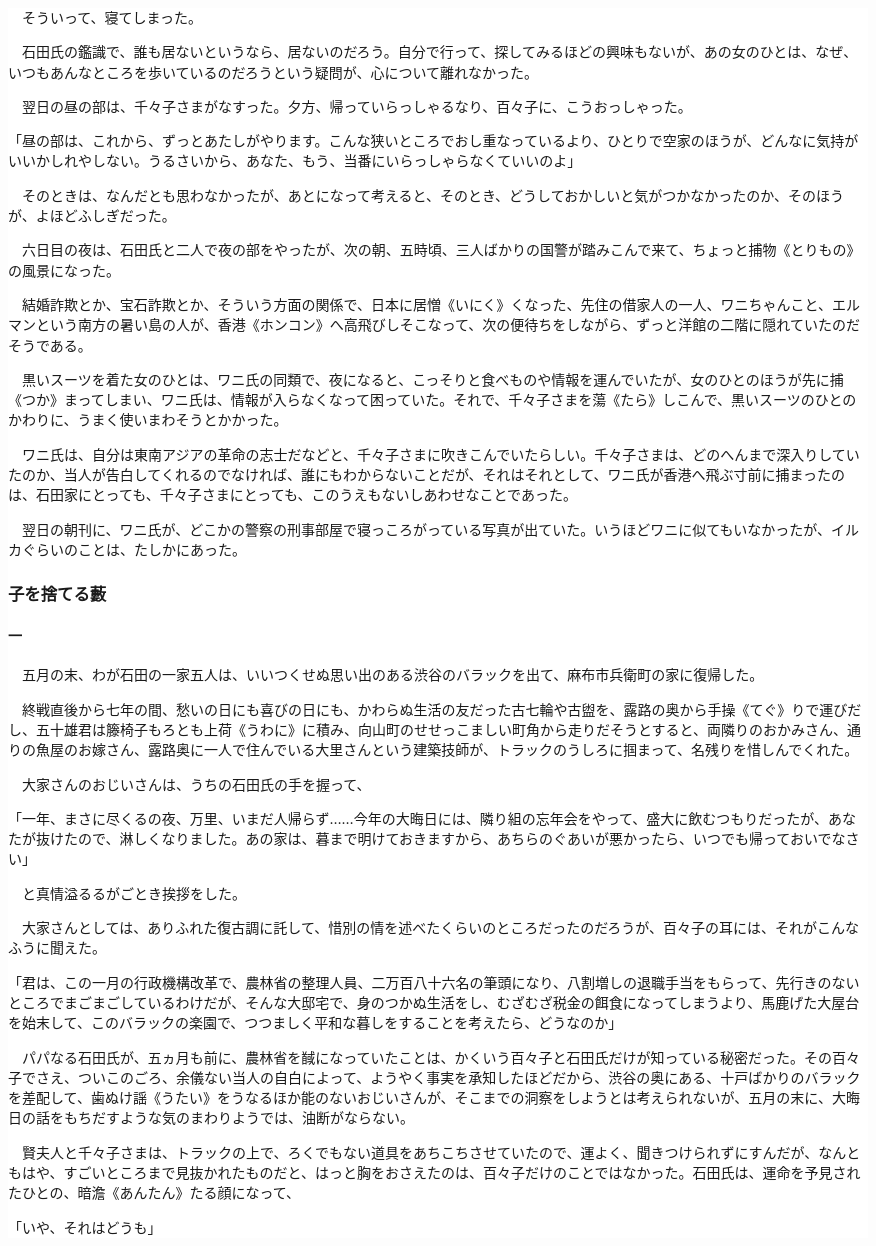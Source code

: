 　そういって、寝てしまった。

　石田氏の鑑識で、誰も居ないというなら、居ないのだろう。自分で行って、探してみるほどの興味もないが、あの女のひとは、なぜ、いつもあんなところを歩いているのだろうという疑問が、心について離れなかった。

　翌日の昼の部は、千々子さまがなすった。夕方、帰っていらっしゃるなり、百々子に、こうおっしゃった。

「昼の部は、これから、ずっとあたしがやります。こんな狭いところでおし重なっているより、ひとりで空家のほうが、どんなに気持がいいかしれやしない。うるさいから、あなた、もう、当番にいらっしゃらなくていいのよ」

　そのときは、なんだとも思わなかったが、あとになって考えると、そのとき、どうしておかしいと気がつかなかったのか、そのほうが、よほどふしぎだった。

　六日目の夜は、石田氏と二人で夜の部をやったが、次の朝、五時頃、三人ばかりの国警が踏みこんで来て、ちょっと捕物《とりもの》の風景になった。

　結婚詐欺とか、宝石詐欺とか、そういう方面の関係で、日本に居憎《いにく》くなった、先住の借家人の一人、ワニちゃんこと、エルマンという南方の暑い島の人が、香港《ホンコン》へ高飛びしそこなって、次の便待ちをしながら、ずっと洋館の二階に隠れていたのだそうである。

　黒いスーツを着た女のひとは、ワニ氏の同類で、夜になると、こっそりと食べものや情報を運んでいたが、女のひとのほうが先に捕《つか》まってしまい、ワニ氏は、情報が入らなくなって困っていた。それで、千々子さまを蕩《たら》しこんで、黒いスーツのひとのかわりに、うまく使いまわそうとかかった。

　ワニ氏は、自分は東南アジアの革命の志士だなどと、千々子さまに吹きこんでいたらしい。千々子さまは、どのへんまで深入りしていたのか、当人が告白してくれるのでなければ、誰にもわからないことだが、それはそれとして、ワニ氏が香港へ飛ぶ寸前に捕まったのは、石田家にとっても、千々子さまにとっても、このうえもないしあわせなことであった。

　翌日の朝刊に、ワニ氏が、どこかの警察の刑事部屋で寝っころがっている写真が出ていた。いうほどワニに似てもいなかったが、イルカぐらいのことは、たしかにあった。





### 子を捨てる藪




#### 一




　五月の末、わが石田の一家五人は、いいつくせぬ思い出のある渋谷のバラックを出て、麻布市兵衛町の家に復帰した。

　終戦直後から七年の間、愁いの日にも喜びの日にも、かわらぬ生活の友だった古七輪や古盥を、露路の奥から手操《てぐ》りで運びだし、五十雄君は籐椅子もろとも上荷《うわに》に積み、向山町のせせっこましい町角から走りだそうとすると、両隣りのおかみさん、通りの魚屋のお嫁さん、露路奥に一人で住んでいる大里さんという建築技師が、トラックのうしろに掴まって、名残りを惜しんでくれた。

　大家さんのおじいさんは、うちの石田氏の手を握って、

「一年、まさに尽くるの夜、万里、いまだ人帰らず……今年の大晦日には、隣り組の忘年会をやって、盛大に飲むつもりだったが、あなたが抜けたので、淋しくなりました。あの家は、暮まで明けておきますから、あちらのぐあいが悪かったら、いつでも帰っておいでなさい」

　と真情溢るるがごとき挨拶をした。

　大家さんとしては、ありふれた復古調に託して、惜別の情を述べたくらいのところだったのだろうが、百々子の耳には、それがこんなふうに聞えた。

「君は、この一月の行政機構改革で、農林省の整理人員、二万百八十六名の筆頭になり、八割増しの退職手当をもらって、先行きのないところでまごまごしているわけだが、そんな大邸宅で、身のつかぬ生活をし、むざむざ税金の餌食になってしまうより、馬鹿げた大屋台を始末して、このバラックの楽園で、つつましく平和な暮しをすることを考えたら、どうなのか」

　パパなる石田氏が、五ヵ月も前に、農林省を馘になっていたことは、かくいう百々子と石田氏だけが知っている秘密だった。その百々子でさえ、ついこのごろ、余儀ない当人の自白によって、ようやく事実を承知したほどだから、渋谷の奥にある、十戸ばかりのバラックを差配して、歯ぬけ謡《うたい》をうなるほか能のないおじいさんが、そこまでの洞察をしようとは考えられないが、五月の末に、大晦日の話をもちだすような気のまわりようでは、油断がならない。

　賢夫人と千々子さまは、トラックの上で、ろくでもない道具をあちこちさせていたので、運よく、聞きつけられずにすんだが、なんともはや、すごいところまで見抜かれたものだと、はっと胸をおさえたのは、百々子だけのことではなかった。石田氏は、運命を予見されたひとの、暗澹《あんたん》たる顔になって、

「いや、それはどうも」
